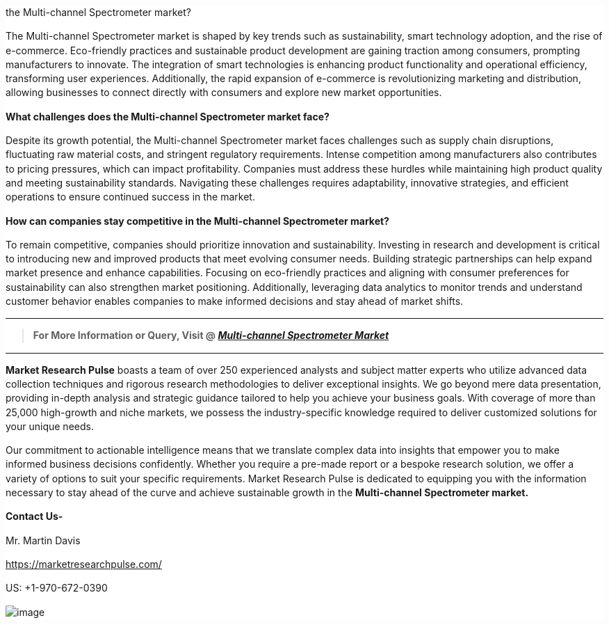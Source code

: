 the Multi-channel Spectrometer market?</strong></p><p>The Multi-channel Spectrometer market is shaped by key trends such as sustainability, smart technology adoption, and the rise of e-commerce. Eco-friendly practices and sustainable product development are gaining traction among consumers, prompting manufacturers to innovate. The integration of smart technologies is enhancing product functionality and operational efficiency, transforming user experiences. Additionally, the rapid expansion of e-commerce is revolutionizing marketing and distribution, allowing businesses to connect directly with consumers and explore new market opportunities.</p><p><strong>What challenges does the Multi-channel Spectrometer market face?</strong></p><p>Despite its growth potential, the Multi-channel Spectrometer market faces challenges such as supply chain disruptions, fluctuating raw material costs, and stringent regulatory requirements. Intense competition among manufacturers also contributes to pricing pressures, which can impact profitability. Companies must address these hurdles while maintaining high product quality and meeting sustainability standards. Navigating these challenges requires adaptability, innovative strategies, and efficient operations to ensure continued success in the market.</p><p><strong>How can companies stay competitive in the Multi-channel Spectrometer market?</strong></p><p>To remain competitive, companies should prioritize innovation and sustainability. Investing in research and development is critical to introducing new and improved products that meet evolving consumer needs. Building strategic partnerships can help expand market presence and enhance capabilities. Focusing on eco-friendly practices and aligning with consumer preferences for sustainability can also strengthen market positioning. Additionally, leveraging data analytics to monitor trends and understand customer behavior enables companies to make informed decisions and stay ahead of market shifts.</p><hr /><blockquote><p><strong>For More Information or Query, Visit @&nbsp;<em><a href="https://marketresearchpulse.com/report/23027/multi-channel-spectrometer-market?utm_source=Linkedin&utm_medium=0111">Multi-channel Spectrometer Market</a></em></strong></p></blockquote><hr /><p><strong>Market Research Pulse</strong> boasts a team of over 250 experienced analysts and subject matter experts who utilize advanced data collection techniques and rigorous research methodologies to deliver exceptional insights. We go beyond mere data presentation, providing in-depth analysis and strategic guidance tailored to help you achieve your business goals. With coverage of more than 25,000 high-growth and niche markets, we possess the industry-specific knowledge required to deliver customized solutions for your unique needs.</p><p>Our commitment to actionable intelligence means that we translate complex data into insights that empower you to make informed business decisions confidently. Whether you require a pre-made report or a bespoke research solution, we offer a variety of options to suit your specific requirements. Market Research Pulse is dedicated to equipping you with the information necessary to stay ahead of the curve and achieve sustainable growth in the <strong>Multi-channel Spectrometer market.</strong></p><p><strong>Contact Us-</strong></p><p>Mr. Martin Davis</p><p>https://marketresearchpulse.com/</p><p>US: +1-970-672-0390</p>
![image](https://github.com/user-attachments/assets/06dfb6e7-7534-43cb-b1e6-d04aed9f9fd9)
